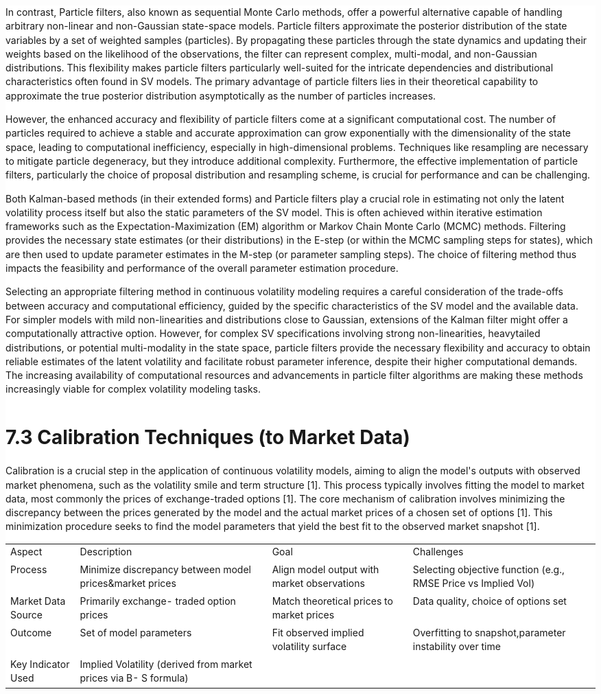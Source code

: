 In contrast, Particle filters, also known as sequential Monte Carlo methods, offer a powerful alternative capable of handling arbitrary non-linear and non-Gaussian state-space models. Particle filters approximate the posterior distribution of the state variables by a set of weighted samples (particles). By propagating these particles through the state dynamics and updating their weights based on the likelihood of the observations, the filter can represent complex, multi-modal, and non-Gaussian distributions. This flexibility makes particle filters particularly well-suited for the intricate dependencies and distributional characteristics often found in SV models. The primary advantage of particle filters lies in their theoretical capability to approximate the true posterior distribution asymptotically as the number of particles increases.​  

However, the enhanced accuracy and flexibility of particle filters come at a significant computational cost. The number of particles required to achieve a stable and accurate approximation can grow exponentially with the dimensionality of the state space, leading to computational inefficiency, especially in high-dimensional problems. Techniques like resampling are necessary to mitigate particle degeneracy, but they introduce additional complexity. Furthermore, the effective implementation of particle filters, particularly the choice of proposal distribution and resampling scheme, is crucial for performance and can be challenging.  

Both Kalman-based methods (in their extended forms) and Particle filters play a crucial role in estimating not only the latent volatility process itself but also the static parameters of the SV model. This is often achieved within iterative estimation frameworks such as the Expectation-Maximization (EM) algorithm or Markov Chain Monte Carlo (MCMC) methods. Filtering provides the necessary state estimates (or their distributions) in the E-step (or within the MCMC sampling steps for states), which are then used to update parameter estimates in the M-step (or parameter sampling steps). The choice of filtering method thus impacts the feasibility and performance of the overall parameter estimation procedure.  

Selecting an appropriate filtering method in continuous volatility modeling requires a careful consideration of the trade-offs between accuracy and computational efficiency, guided by the specific characteristics of the SV model and the available data. For simpler models with mild non-linearities and distributions close to Gaussian, extensions of the Kalman filter might offer a computationally attractive option. However, for complex SV specifications involving strong non-linearities, heavytailed distributions, or potential multi-modality in the state space, particle filters provide the necessary flexibility and accuracy to obtain reliable estimates of the latent volatility and facilitate robust parameter inference, despite their higher computational demands. The increasing availability of computational resources and advancements in particle filter algorithms are making these methods increasingly viable for complex volatility modeling tasks.​  

# 7.3 Calibration Techniques (to Market Data)  

Calibration is a crucial step in the application of continuous volatility models, aiming to align the model's outputs with observed market phenomena, such as the volatility smile and term structure [1]. This process typically involves fitting the model to market data, most commonly the prices of exchange-traded options [1]. The core mechanism of calibration involves minimizing the discrepancy between the prices generated by the model and the actual market prices of a chosen set of options [1]. This minimization procedure seeks to find the model parameters that yield the best fit to the observed market snapshot [1].​  

<html><body><table><tr><td>Aspect</td><td>Description</td><td>Goal</td><td>Challenges</td></tr><tr><td>Process</td><td>Minimize discrepancy between model prices&market prices</td><td>Align model output with market observations</td><td>Selecting objective function (e.g., RMSE Price vs Implied Vol)</td></tr><tr><td>Market Data Source</td><td>Primarily exchange- traded option prices</td><td>Match theoretical prices to market prices</td><td>Data quality, choice of options set</td></tr><tr><td>Outcome</td><td>Set of model parameters</td><td>Fit observed implied volatility surface</td><td>Overfitting to snapshot,parameter instability over time</td></tr><tr><td>Key Indicator Used</td><td>Implied Volatility (derived from market prices via B- S formula)</td><td></td><td></td></tr></table></body></html>  
